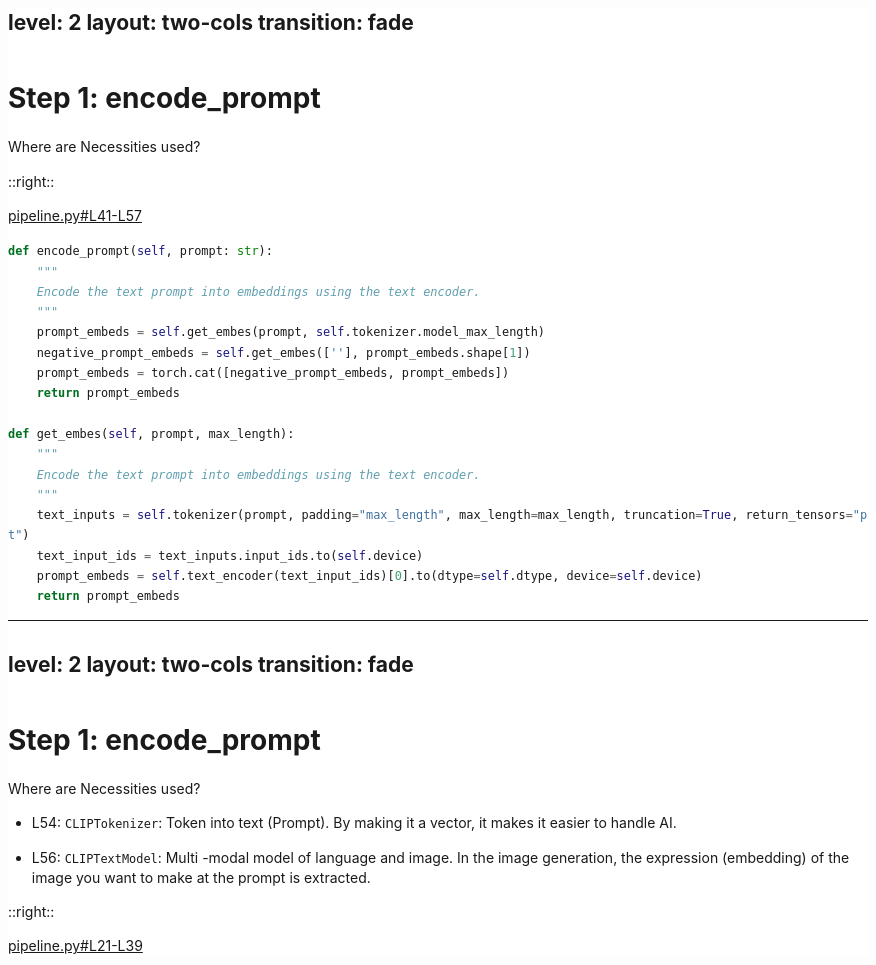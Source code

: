 level: 2
layout: two-cols
transition: fade
---

<h1 class="!text-8.3">Step 1: encode_prompt</h1>
<p>Where are Necessities used?</p>

::right::

[<mdi-github-circle />pipeline.py#L41-L57](https://github.com/masaishi/parediffusers/blob/9e32721a4b1a63baf499517384e2a2acd9c08dae/src/parediffusers/pipeline.py#L41-L57)

```python {all|54|54,56}{lines:true,startLine:41,at:1}
def encode_prompt(self, prompt: str):
	"""
	Encode the text prompt into embeddings using the text encoder.
	"""
	prompt_embeds = self.get_embes(prompt, self.tokenizer.model_max_length)
	negative_prompt_embeds = self.get_embes([''], prompt_embeds.shape[1])
	prompt_embeds = torch.cat([negative_prompt_embeds, prompt_embeds])
	return prompt_embeds
 
def get_embes(self, prompt, max_length):
	"""
	Encode the text prompt into embeddings using the text encoder.
	"""
	text_inputs = self.tokenizer(prompt, padding="max_length", max_length=max_length, truncation=True, return_tensors="pt")
	text_input_ids = text_inputs.input_ids.to(self.device)
	prompt_embeds = self.text_encoder(text_input_ids)[0].to(dtype=self.dtype, device=self.device)
	return prompt_embeds
```

---
level: 2
layout: two-cols
transition: fade
---

<h1 class="!text-8.3">Step 1: encode_prompt</h1>
<p>Where are Necessities used?</p>

<v-clicks every="1" at="1">

- L54: `CLIPTokenizer`: Token into text (Prompt). By making it a vector, it makes it easier to handle AI.

- L56: `CLIPTextModel`: Multi -modal model of language and image. In the image generation, the expression (embedding) of the image you want to make at the prompt is extracted.

</v-clicks>

::right::

[<mdi-github-circle />pipeline.py#L21-L39](https://github.com/masaishi/parediffusers/blob/9e32721a4b1a63baf499517384e2a2acd9c08dae/src/parediffusers/pipeline.py#L21-L39)
